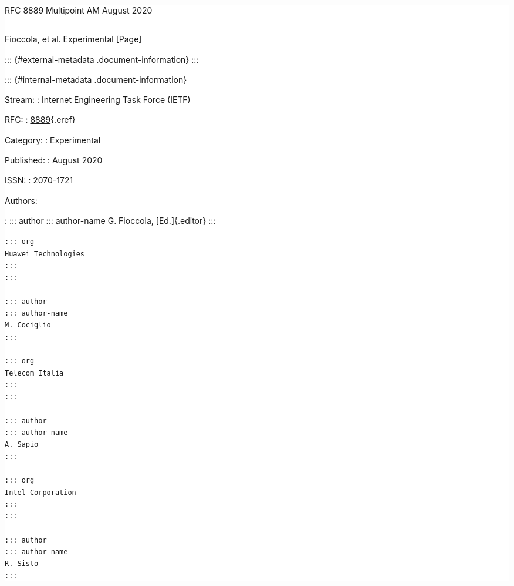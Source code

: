   RFC 8889           Multipoint AM   August 2020
  ------------------ --------------- -------------
  Fioccola, et al.   Experimental    \[Page\]

::: {#external-metadata .document-information}
:::

::: {#internal-metadata .document-information}

Stream:
:   Internet Engineering Task Force (IETF)

RFC:
:   [8889](https://www.rfc-editor.org/rfc/rfc8889){.eref}

Category:
:   Experimental

Published:
:   August 2020

ISSN:
:   2070-1721

Authors:

:   ::: author
    ::: author-name
    G. Fioccola, [Ed.]{.editor}
    :::

    ::: org
    Huawei Technologies
    :::
    :::

    ::: author
    ::: author-name
    M. Cociglio
    :::

    ::: org
    Telecom Italia
    :::
    :::

    ::: author
    ::: author-name
    A. Sapio
    :::

    ::: org
    Intel Corporation
    :::
    :::

    ::: author
    ::: author-name
    R. Sisto
    :::
